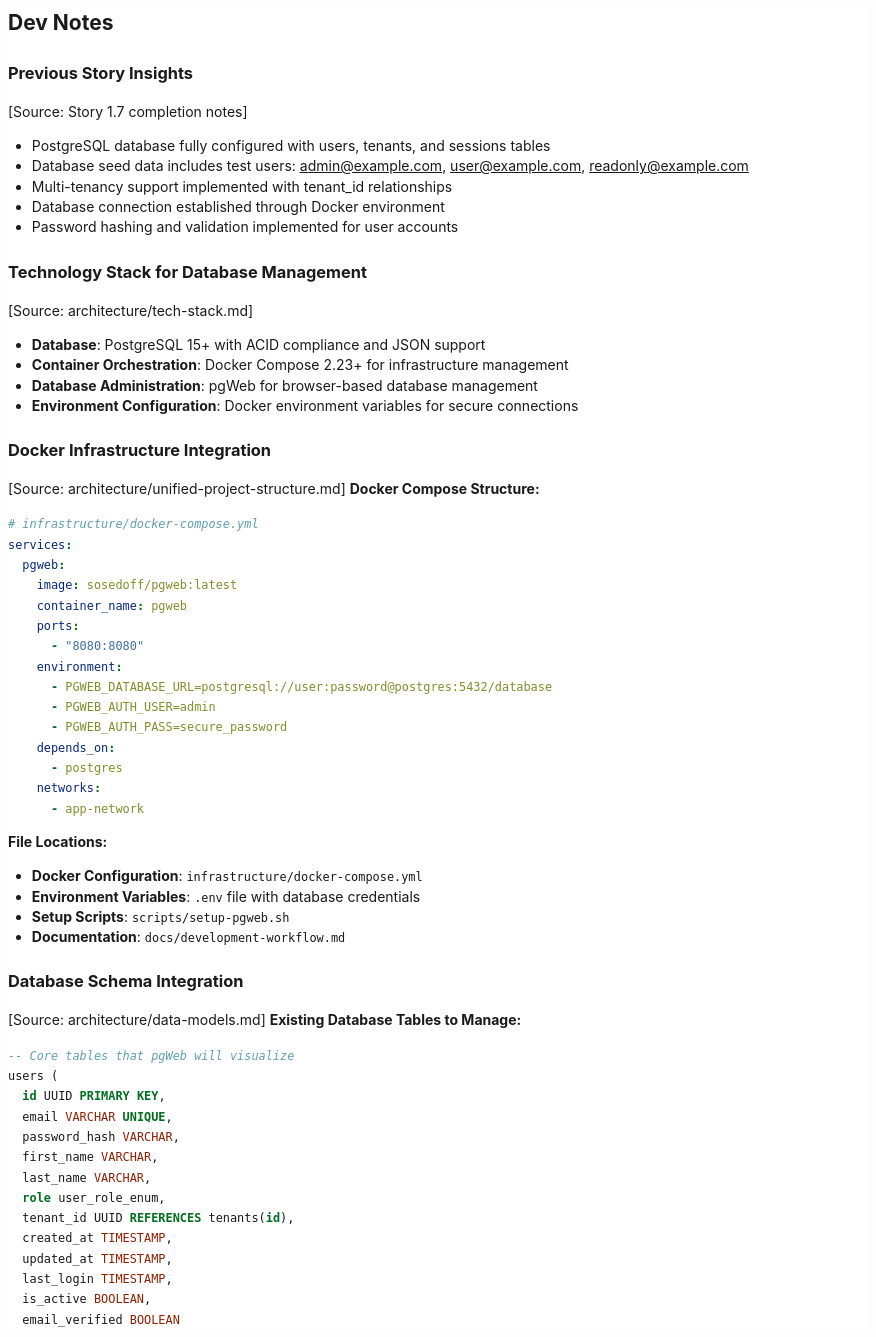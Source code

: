 ## Dev Notes

### Previous Story Insights
[Source: Story 1.7 completion notes]
- PostgreSQL database fully configured with users, tenants, and sessions tables
- Database seed data includes test users: admin@example.com, user@example.com, readonly@example.com
- Multi-tenancy support implemented with tenant_id relationships
- Database connection established through Docker environment
- Password hashing and validation implemented for user accounts

### Technology Stack for Database Management
[Source: architecture/tech-stack.md]
- **Database**: PostgreSQL 15+ with ACID compliance and JSON support
- **Container Orchestration**: Docker Compose 2.23+ for infrastructure management
- **Database Administration**: pgWeb for browser-based database management
- **Environment Configuration**: Docker environment variables for secure connections

### Docker Infrastructure Integration
[Source: architecture/unified-project-structure.md]
**Docker Compose Structure:**
```yaml
# infrastructure/docker-compose.yml
services:
  pgweb:
    image: sosedoff/pgweb:latest
    container_name: pgweb
    ports:
      - "8080:8080"
    environment:
      - PGWEB_DATABASE_URL=postgresql://user:password@postgres:5432/database
      - PGWEB_AUTH_USER=admin
      - PGWEB_AUTH_PASS=secure_password
    depends_on:
      - postgres
    networks:
      - app-network
```

**File Locations:**
- **Docker Configuration**: `infrastructure/docker-compose.yml`
- **Environment Variables**: `.env` file with database credentials
- **Setup Scripts**: `scripts/setup-pgweb.sh`
- **Documentation**: `docs/development-workflow.md`

### Database Schema Integration
[Source: architecture/data-models.md]
**Existing Database Tables to Manage:**
```sql
-- Core tables that pgWeb will visualize
users (
  id UUID PRIMARY KEY,
  email VARCHAR UNIQUE,
  password_hash VARCHAR,
  first_name VARCHAR,
  last_name VARCHAR,
  role user_role_enum,
  tenant_id UUID REFERENCES tenants(id),
  created_at TIMESTAMP,
  updated_at TIMESTAMP,
  last_login TIMESTAMP,
  is_active BOOLEAN,
  email_verified BOOLEAN
```